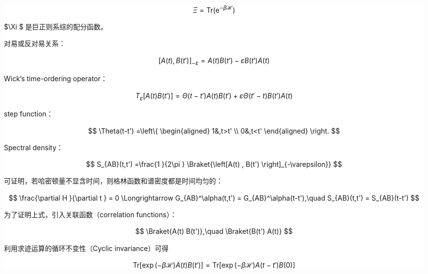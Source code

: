 $$
\Xi
=\mathrm{Tr}\left(\mathrm{e}^{-\beta \mathcal{H}} \right)
$$

$\Xi $ 是巨正则系综的配分函数。

对易或反对易关系：

$$
\left[A(t) , B(t') \right]_{-\varepsilon}
=A(t) B(t') - \varepsilon B(t') A(t)
$$

Wick’s time-ordering operator：

$$
T_\varepsilon\left[A(t) B(t') \right]
=\Theta(t-t') A(t) B(t') + \varepsilon \Theta(t'-t) B(t') A(t)
$$

step function：

$$
\Theta(t-t')
=\left\{
\begin{aligned}
1&,t>t' \\
0&,t<t'
\end{aligned}
\right.
$$

Spectral density：

$$
S_{AB}(t,t')
=\frac{1 }{2\pi } \Braket{\left[A(t) , B(t') \right]_{-\varepsilon}}
$$

可证明，若哈密顿量不显含时间，则格林函数和谱密度都是时间均匀的：

$$
\frac{\partial H }{\partial t } = 0
\Longrightarrow G_{AB}^\alpha(t,t') = G_{AB}^\alpha(t-t'),\quad
S_{AB}(t,t') = S_{AB}(t-t')
$$

为了证明上式，引入关联函数（correlation functions）：

$$
\Braket{A(t) B(t')},\quad
\Braket{B(t') A(t)}
$$

利用求迹运算的循环不变性（Cyclic invariance）可得

$$
\mathrm{Tr}\left[\exp\left(-\beta \mathcal{H}  \right) A(t) B(t') \right]
=\mathrm{Tr}\left[\exp\left(-\beta \mathcal{H} \right) A(t-t') B(0) \right]
$$

